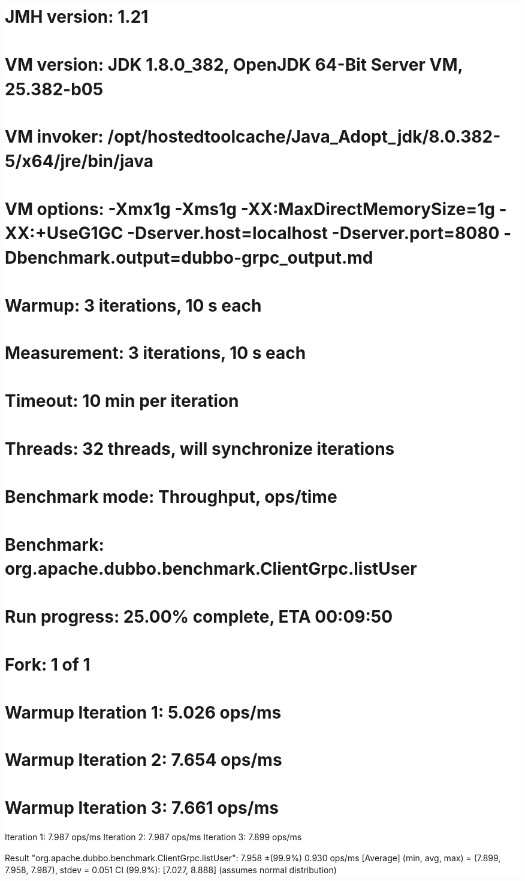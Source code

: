 
# JMH version: 1.21
# VM version: JDK 1.8.0_382, OpenJDK 64-Bit Server VM, 25.382-b05
# VM invoker: /opt/hostedtoolcache/Java_Adopt_jdk/8.0.382-5/x64/jre/bin/java
# VM options: -Xmx1g -Xms1g -XX:MaxDirectMemorySize=1g -XX:+UseG1GC -Dserver.host=localhost -Dserver.port=8080 -Dbenchmark.output=dubbo-grpc_output.md
# Warmup: 3 iterations, 10 s each
# Measurement: 3 iterations, 10 s each
# Timeout: 10 min per iteration
# Threads: 32 threads, will synchronize iterations
# Benchmark mode: Throughput, ops/time
# Benchmark: org.apache.dubbo.benchmark.ClientGrpc.listUser

# Run progress: 25.00% complete, ETA 00:09:50
# Fork: 1 of 1
# Warmup Iteration   1: 5.026 ops/ms
# Warmup Iteration   2: 7.654 ops/ms
# Warmup Iteration   3: 7.661 ops/ms
Iteration   1: 7.987 ops/ms
Iteration   2: 7.987 ops/ms
Iteration   3: 7.899 ops/ms


Result "org.apache.dubbo.benchmark.ClientGrpc.listUser":
  7.958 ±(99.9%) 0.930 ops/ms [Average]
  (min, avg, max) = (7.899, 7.958, 7.987), stdev = 0.051
  CI (99.9%): [7.027, 8.888] (assumes normal distribution)
